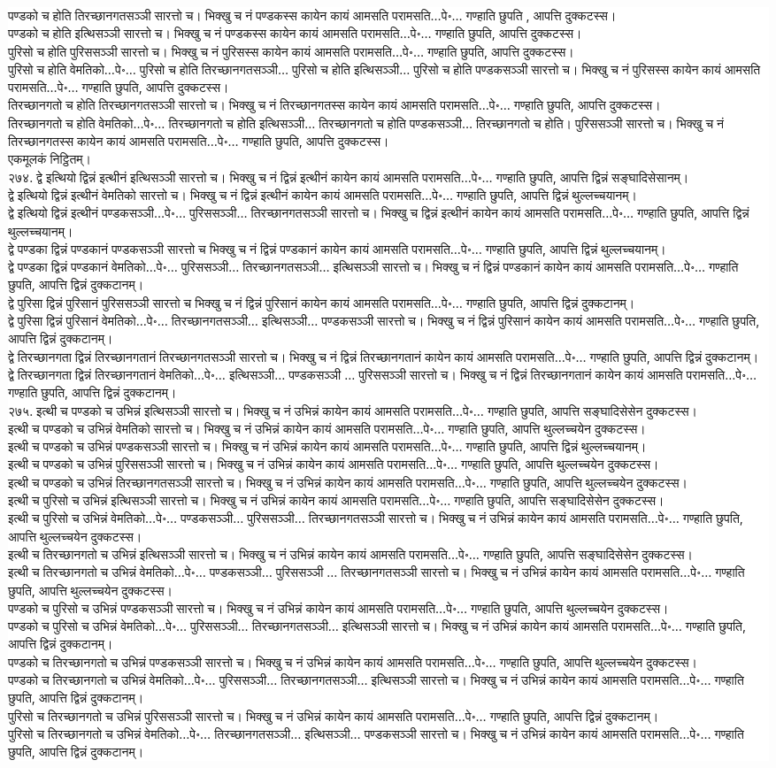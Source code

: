 पण्डको च होति तिरच्छानगतसञ्ञी सारत्तो च। भिक्खु च नं पण्डकस्स कायेन कायं आमसति परामसति…पे॰… गण्हाति छुपति , आपत्ति दुक्कटस्स।  
पण्डको च होति इत्थिसञ्ञी सारत्तो च। भिक्खु च नं पण्डकस्स कायेन कायं आमसति परामसति…पे॰… गण्हाति छुपति, आपत्ति दुक्कटस्स।  
पुरिसो च होति पुरिससञ्ञी सारत्तो च। भिक्खु च नं पुरिसस्स कायेन कायं आमसति परामसति…पे॰… गण्हाति छुपति, आपत्ति दुक्कटस्स।  
पुरिसो च होति वेमतिको…पे॰… पुरिसो च होति तिरच्छानगतसञ्ञी… पुरिसो च होति इत्थिसञ्ञी… पुरिसो च होति पण्डकसञ्ञी सारत्तो च। भिक्खु च नं पुरिसस्स कायेन कायं आमसति परामसति…पे॰… गण्हाति छुपति, आपत्ति दुक्कटस्स।  
तिरच्छानगतो च होति तिरच्छानगतसञ्ञी सारत्तो च। भिक्खु च नं तिरच्छानगतस्स कायेन कायं आमसति परामसति…पे॰… गण्हाति छुपति, आपत्ति दुक्कटस्स।  
तिरच्छानगतो च होति वेमतिको…पे॰… तिरच्छानगतो च होति इत्थिसञ्ञी… तिरच्छानगतो च होति पण्डकसञ्ञी… तिरच्छानगतो च होति। पुरिससञ्ञी सारत्तो च। भिक्खु च नं तिरच्छानगतस्स कायेन कायं आमसति परामसति…पे॰… गण्हाति छुपति, आपत्ति दुक्कटस्स।  
एकमूलकं निट्ठितम्।  
२७४. द्वे इत्थियो द्विन्नं इत्थीनं इत्थिसञ्ञी सारत्तो च। भिक्खु च नं द्विन्नं इत्थीनं कायेन कायं आमसति परामसति…पे॰… गण्हाति छुपति, आपत्ति द्विन्नं सङ्घादिसेसानम्।  
द्वे इत्थियो द्विन्नं इत्थीनं वेमतिको सारत्तो च। भिक्खु च नं द्विन्नं इत्थीनं कायेन कायं आमसति परामसति…पे॰… गण्हाति छुपति, आपत्ति द्विन्नं थुल्लच्चयानम्।  
द्वे इत्थियो द्विन्नं इत्थीनं पण्डकसञ्ञी…पे॰… पुरिससञ्ञी… तिरच्छानगतसञ्ञी सारत्तो च। भिक्खु च द्विन्नं इत्थीनं कायेन कायं आमसति परामसति…पे॰… गण्हाति छुपति, आपत्ति द्विन्नं थुल्लच्चयानम्।  
द्वे पण्डका द्विन्नं पण्डकानं पण्डकसञ्ञी सारत्तो च भिक्खु च नं द्विन्नं पण्डकानं कायेन कायं आमसति परामसति…पे॰… गण्हाति छुपति, आपत्ति द्विन्नं थुल्लच्चयानम्।  
द्वे पण्डका द्विन्नं पण्डकानं वेमतिको…पे॰… पुरिससञ्ञी… तिरच्छानगतसञ्ञी… इत्थिसञ्ञी सारत्तो च। भिक्खु च नं द्विन्नं पण्डकानं कायेन कायं आमसति परामसति…पे॰… गण्हाति छुपति, आपत्ति द्विन्नं दुक्कटानम्।  
द्वे पुरिसा द्विन्नं पुरिसानं पुरिससञ्ञी सारत्तो च भिक्खु च नं द्विन्नं पुरिसानं कायेन कायं आमसति परामसति…पे॰… गण्हाति छुपति, आपत्ति द्विन्नं दुक्कटानम्।  
द्वे पुरिसा द्विन्नं पुरिसानं वेमतिको…पे॰… तिरच्छानगतसञ्ञी… इत्थिसञ्ञी… पण्डकसञ्ञी सारत्तो च। भिक्खु च नं द्विन्नं पुरिसानं कायेन कायं आमसति परामसति…पे॰… गण्हाति छुपति, आपत्ति द्विन्नं दुक्कटानम्।  
द्वे तिरच्छानगता द्विन्नं तिरच्छानगतानं तिरच्छानगतसञ्ञी सारत्तो च। भिक्खु च नं द्विन्नं तिरच्छानगतानं कायेन कायं आमसति परामसति…पे॰… गण्हाति छुपति, आपत्ति द्विन्नं दुक्कटानम्।  
द्वे तिरच्छानगता द्विन्नं तिरच्छानगतानं वेमतिको…पे॰… इत्थिसञ्ञी… पण्डकसञ्ञी … पुरिससञ्ञी सारत्तो च। भिक्खु च नं द्विन्नं तिरच्छानगतानं कायेन कायं आमसति परामसति…पे॰… गण्हाति छुपति, आपत्ति द्विन्नं दुक्कटानम्।  
२७५. इत्थी च पण्डको च उभिन्नं इत्थिसञ्ञी सारत्तो च। भिक्खु च नं उभिन्नं कायेन कायं आमसति परामसति…पे॰… गण्हाति छुपति, आपत्ति सङ्घादिसेसेन दुक्कटस्स।  
इत्थी च पण्डको च उभिन्नं वेमतिको सारत्तो च। भिक्खु च नं उभिन्नं कायेन कायं आमसति परामसति…पे॰… गण्हाति छुपति, आपत्ति थुल्लच्चयेन दुक्कटस्स।  
इत्थी च पण्डको च उभिन्नं पण्डकसञ्ञी सारत्तो च। भिक्खु च नं उभिन्नं कायेन कायं आमसति परामसति…पे॰… गण्हाति छुपति, आपत्ति द्विन्नं थुल्लच्चयानम्।  
इत्थी च पण्डको च उभिन्नं पुरिससञ्ञी सारत्तो च। भिक्खु च नं उभिन्नं कायेन कायं आमसति परामसति…पे॰… गण्हाति छुपति, आपत्ति थुल्लच्चयेन दुक्कटस्स।  
इत्थी च पण्डको च उभिन्नं तिरच्छानगतसञ्ञी सारत्तो च। भिक्खु च नं उभिन्नं कायेन कायं आमसति परामसति…पे॰… गण्हाति छुपति, आपत्ति थुल्लच्चयेन दुक्कटस्स।  
इत्थी च पुरिसो च उभिन्नं इत्थिसञ्ञी सारत्तो च। भिक्खु च नं उभिन्नं कायेन कायं आमसति परामसति…पे॰… गण्हाति छुपति, आपत्ति सङ्घादिसेसेन दुक्कटस्स।  
इत्थी च पुरिसो च उभिन्नं वेमतिको…पे॰… पण्डकसञ्ञी… पुरिससञ्ञी… तिरच्छानगतसञ्ञी सारत्तो च। भिक्खु च नं उभिन्नं कायेन कायं आमसति परामसति…पे॰… गण्हाति छुपति, आपत्ति थुल्लच्चयेन दुक्कटस्स।  
इत्थी च तिरच्छानगतो च उभिन्नं इत्थिसञ्ञी सारत्तो च। भिक्खु च नं उभिन्नं कायेन कायं आमसति परामसति…पे॰… गण्हाति छुपति, आपत्ति सङ्घादिसेसेन दुक्कटस्स।  
इत्थी च तिरच्छानगतो च उभिन्नं वेमतिको…पे॰… पण्डकसञ्ञी… पुरिससञ्ञी … तिरच्छानगतसञ्ञी सारत्तो च। भिक्खु च नं उभिन्नं कायेन कायं आमसति परामसति…पे॰… गण्हाति छुपति, आपत्ति थुल्लच्चयेन दुक्कटस्स।  
पण्डको च पुरिसो च उभिन्नं पण्डकसञ्ञी सारत्तो च। भिक्खु च नं उभिन्नं कायेन कायं आमसति परामसति…पे॰… गण्हाति छुपति, आपत्ति थुल्लच्चयेन दुक्कटस्स।  
पण्डको च पुरिसो च उभिन्नं वेमतिको…पे॰… पुरिससञ्ञी… तिरच्छानगतसञ्ञी… इत्थिसञ्ञी सारत्तो च। भिक्खु च नं उभिन्नं कायेन कायं आमसति परामसति…पे॰… गण्हाति छुपति, आपत्ति द्विन्नं दुक्कटानम्।  
पण्डको च तिरच्छानगतो च उभिन्नं पण्डकसञ्ञी सारत्तो च। भिक्खु च नं उभिन्नं कायेन कायं आमसति परामसति…पे॰… गण्हाति छुपति, आपत्ति थुल्लच्चयेन दुक्कटस्स।  
पण्डको च तिरच्छानगतो च उभिन्नं वेमतिको…पे॰… पुरिससञ्ञी… तिरच्छानगतसञ्ञी… इत्थिसञ्ञी सारत्तो च। भिक्खु च नं उभिन्नं कायेन कायं आमसति परामसति…पे॰… गण्हाति छुपति, आपत्ति द्विन्नं दुक्कटानम्।  
पुरिसो च तिरच्छानगतो च उभिन्नं पुरिससञ्ञी सारत्तो च। भिक्खु च नं उभिन्नं कायेन कायं आमसति परामसति…पे॰… गण्हाति छुपति, आपत्ति द्विन्नं दुक्कटानम्।  
पुरिसो च तिरच्छानगतो च उभिन्नं वेमतिको…पे॰… तिरच्छानगतसञ्ञी… इत्थिसञ्ञी… पण्डकसञ्ञी सारत्तो च। भिक्खु च नं उभिन्नं कायेन कायं आमसति परामसति…पे॰… गण्हाति छुपति, आपत्ति द्विन्नं दुक्कटानम्।  
